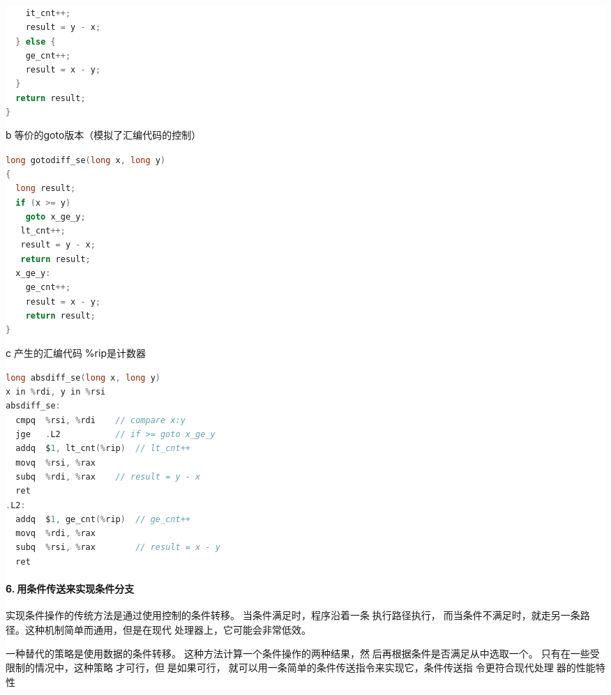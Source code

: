 ```c
    it_cnt++;
    result = y - x;
  } else {
    ge_cnt++;
    result = x - y;
  }
  return result;
}
```
b 等价的goto版本（模拟了汇编代码的控制）
```c
long gotodiff_se(long x, long y)
{
  long result;
  if (x >= y)
    goto x_ge_y;
   lt_cnt++;
   result = y - x;
   return result;
  x_ge_y:
    ge_cnt++;
    result = x - y;
    return result;
}
```
c 产生的汇编代码 %rip是计数器
```c
long absdiff_se(long x, long y)
x in %rdi, y in %rsi
absdiff_se:
  cmpq  %rsi, %rdi    // compare x:y
  jge   .L2           // if >= goto x_ge_y
  addq  $1, lt_cnt(%rip)  // lt_cnt++
  movq  %rsi, %rax
  subq  %rdi, %rax    // result = y - x
  ret
.L2:
  addq  $1, ge_cnt(%rip)  // ge_cnt++
  movq  %rdi, %rax
  subq  %rsi, %rax        // result = x - y
  ret       
```

#### 6. 用条件传送来实现条件分支
实现条件操作的传统方法是通过使用控制的条件转移。 当条件满足时，程序沿着一条 执行路径执行，
而当条件不满足时，就走另一条路径。这种机制简单而通用，但是在现代 处理器上，它可能会非常低效。

一种替代的策略是使用数据的条件转移。
这种方法计算一个条件操作的两种结果，然 后再根据条件是否满足从中选取一个。 
只有在一些受限制的情况中，这种策略 才可行，但 是如果可行，
就可以用一条简单的条件传送指令来实现它，条件传送指 令更符合现代处理 器的性能特性
